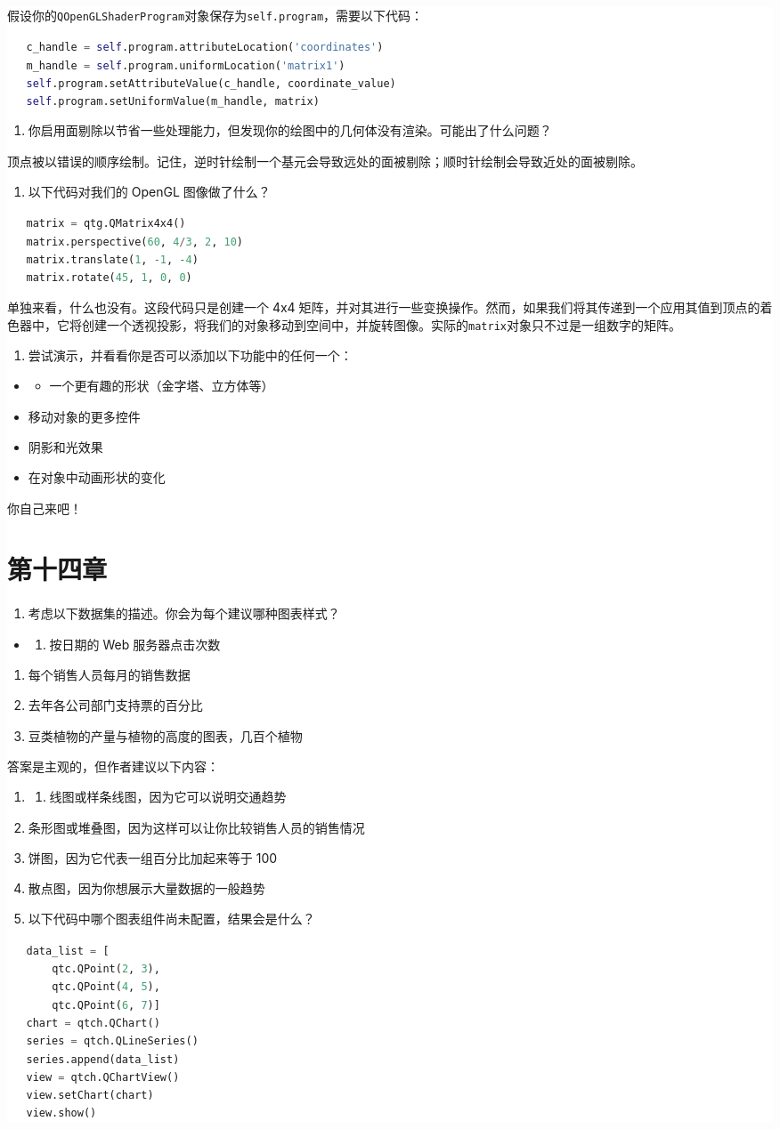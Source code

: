 假设你的`QOpenGLShaderProgram`对象保存为`self.program`，需要以下代码：

```py
   c_handle = self.program.attributeLocation('coordinates')
   m_handle = self.program.uniformLocation('matrix1')
   self.program.setAttributeValue(c_handle, coordinate_value)
   self.program.setUniformValue(m_handle, matrix)
```

1.  你启用面剔除以节省一些处理能力，但发现你的绘图中的几何体没有渲染。可能出了什么问题？

顶点被以错误的顺序绘制。记住，逆时针绘制一个基元会导致远处的面被剔除；顺时针绘制会导致近处的面被剔除。

1.  以下代码对我们的 OpenGL 图像做了什么？

```py
   matrix = qtg.QMatrix4x4()
   matrix.perspective(60, 4/3, 2, 10)
   matrix.translate(1, -1, -4)
   matrix.rotate(45, 1, 0, 0)
```

单独来看，什么也没有。这段代码只是创建一个 4x4 矩阵，并对其进行一些变换操作。然而，如果我们将其传递到一个应用其值到顶点的着色器中，它将创建一个透视投影，将我们的对象移动到空间中，并旋转图像。实际的`matrix`对象只不过是一组数字的矩阵。

1.  尝试演示，并看看你是否可以添加以下功能中的任何一个：

+   +   一个更有趣的形状（金字塔、立方体等）

+   移动对象的更多控件

+   阴影和光效果

+   在对象中动画形状的变化

你自己来吧！

# 第十四章

1.  考虑以下数据集的描述。你会为每个建议哪种图表样式？

+   1.  按日期的 Web 服务器点击次数

1.  每个销售人员每月的销售数据

1.  去年各公司部门支持票的百分比

1.  豆类植物的产量与植物的高度的图表，几百个植物

答案是主观的，但作者建议以下内容：

1.  1.  线图或样条线图，因为它可以说明交通趋势

1.  条形图或堆叠图，因为这样可以让你比较销售人员的销售情况

1.  饼图，因为它代表一组百分比加起来等于 100

1.  散点图，因为你想展示大量数据的一般趋势

1.  以下代码中哪个图表组件尚未配置，结果会是什么？

```py
   data_list = [
       qtc.QPoint(2, 3),
       qtc.QPoint(4, 5),
       qtc.QPoint(6, 7)]
   chart = qtch.QChart()
   series = qtch.QLineSeries()
   series.append(data_list)
   view = qtch.QChartView()
   view.setChart(chart)
   view.show()
```
